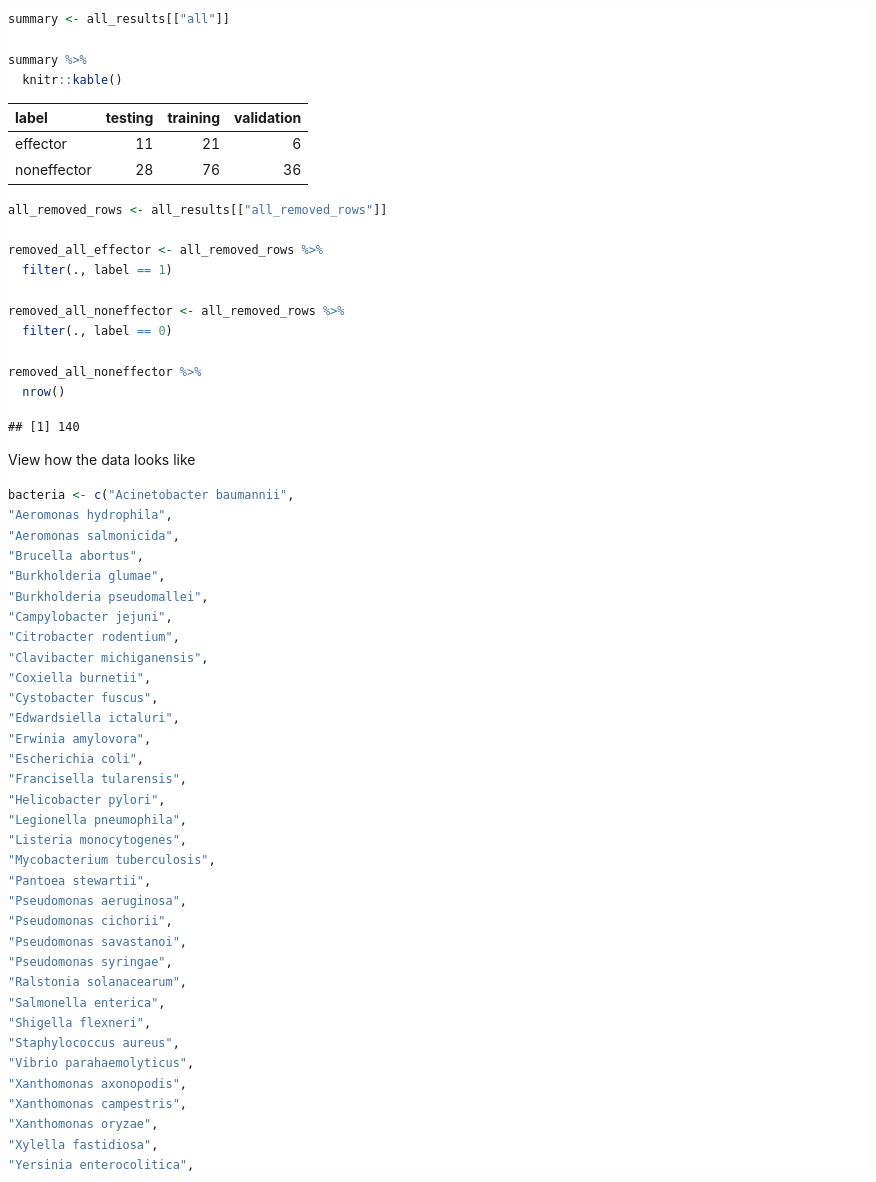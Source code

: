 ``` r
summary <- all_results[["all"]]

summary %>% 
  knitr::kable()
```

| label       |  testing|  training|  validation|
|:------------|--------:|---------:|-----------:|
| effector    |       11|        21|           6|
| noneffector |       28|        76|          36|

``` r
all_removed_rows <- all_results[["all_removed_rows"]]

removed_all_effector <- all_removed_rows %>% 
  filter(., label == 1)

removed_all_noneffector <- all_removed_rows %>% 
  filter(., label == 0)

removed_all_noneffector %>% 
  nrow()
```

    ## [1] 140

View how the data looks like

``` r
bacteria <- c("Acinetobacter baumannii", 
"Aeromonas hydrophila", 
"Aeromonas salmonicida", 
"Brucella abortus", 
"Burkholderia glumae", 
"Burkholderia pseudomallei", 
"Campylobacter jejuni", 
"Citrobacter rodentium", 
"Clavibacter michiganensis", 
"Coxiella burnetii", 
"Cystobacter fuscus", 
"Edwardsiella ictaluri", 
"Erwinia amylovora", 
"Escherichia coli", 
"Francisella tularensis", 
"Helicobacter pylori", 
"Legionella pneumophila",  
"Listeria monocytogenes", 
"Mycobacterium tuberculosis", 
"Pantoea stewartii", 
"Pseudomonas aeruginosa", 
"Pseudomonas cichorii", 
"Pseudomonas savastanoi", 
"Pseudomonas syringae", 
"Ralstonia solanacearum", 
"Salmonella enterica", 
"Shigella flexneri", 
"Staphylococcus aureus", 
"Vibrio parahaemolyticus", 
"Xanthomonas axonopodis", 
"Xanthomonas campestris", 
"Xanthomonas oryzae", 
"Xylella fastidiosa", 
"Yersinia enterocolitica", 
```